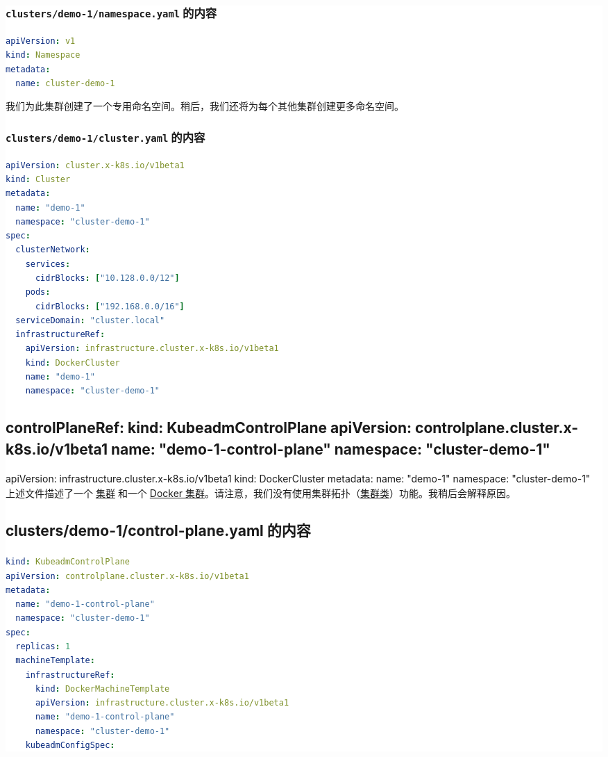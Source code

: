 ### `clusters/demo-1/namespace.yaml` 的内容

```yaml
apiVersion: v1
kind: Namespace
metadata:
  name: cluster-demo-1
```

我们为此集群创建了一个专用命名空间。稍后，我们还将为每个其他集群创建更多命名空间。

### `clusters/demo-1/cluster.yaml` 的内容

```yaml
apiVersion: cluster.x-k8s.io/v1beta1
kind: Cluster
metadata:
  name: "demo-1"
  namespace: "cluster-demo-1"
spec:
  clusterNetwork:
    services:
      cidrBlocks: ["10.128.0.0/12"]
    pods:
      cidrBlocks: ["192.168.0.0/16"]
  serviceDomain: "cluster.local"
  infrastructureRef:
    apiVersion: infrastructure.cluster.x-k8s.io/v1beta1
    kind: DockerCluster
    name: "demo-1"
    namespace: "cluster-demo-1"
```
controlPlaneRef:
  kind: KubeadmControlPlane
  apiVersion: controlplane.cluster.x-k8s.io/v1beta1
  name: "demo-1-control-plane"
  namespace: "cluster-demo-1"
---
apiVersion: infrastructure.cluster.x-k8s.io/v1beta1
kind: DockerCluster
metadata:
  name: "demo-1"
  namespace: "cluster-demo-1"
上述文件描述了一个 [集群](https://doc.crds.dev/github.com/kubernetes-sigs/cluster-api/cluster.x-k8s.io/Cluster/v1beta1@v1.6.2) 和一个 [Docker 集群](https://doc.crds.dev/github.com/kubernetes-sigs/cluster-api/infrastructure.cluster.x-k8s.io/DockerCluster/v1beta1@v1.6.2)。请注意，我们没有使用集群拓扑（[集群类](https://cluster-api.sigs.k8s.io/tasks/experimental-features/cluster-class/)）功能。我稍后会解释原因。

## clusters/demo-1/control-plane.yaml 的内容

```yaml
kind: KubeadmControlPlane
apiVersion: controlplane.cluster.x-k8s.io/v1beta1
metadata:
  name: "demo-1-control-plane"
  namespace: "cluster-demo-1"
spec:
  replicas: 1
  machineTemplate:
    infrastructureRef:
      kind: DockerMachineTemplate
      apiVersion: infrastructure.cluster.x-k8s.io/v1beta1
      name: "demo-1-control-plane"
      namespace: "cluster-demo-1"
    kubeadmConfigSpec:
```